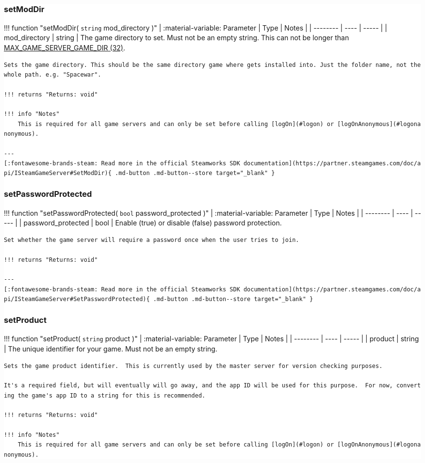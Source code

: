 ### setModDir

!!! function "setModDir( `string` mod_directory )"
	| :material-variable: Parameter | Type | Notes |
    | -------- | ---- | ----- |
    | mod_directory | string | The game directory to set. Must not be an empty string. This can not be longer than [MAX_GAME_SERVER_GAME_DIR (32)](main_server.md#constants).

	Sets the game directory. This should be the same directory game where gets installed into. Just the folder name, not the whole path. e.g. "Spacewar".

	!!! returns "Returns: void"

	!!! info "Notes"
		This is required for all game servers and can only be set before calling [logOn](#logon) or [logOnAnonymous](#logonanonymous).

    ---
    [:fontawesome-brands-steam: Read more in the official Steamworks SDK documentation](https://partner.steamgames.com/doc/api/ISteamGameServer#SetModDir){ .md-button .md-button--store target="_blank" }

### setPasswordProtected

!!! function "setPasswordProtected( `bool` password_protected )"
	| :material-variable: Parameter | Type | Notes |
    | -------- | ---- | ----- |
    | password_protected | bool | Enable (true) or disable (false) password protection.

	Set whether the game server will require a password once when the user tries to join.

	!!! returns "Returns: void"

    ---
    [:fontawesome-brands-steam: Read more in the official Steamworks SDK documentation](https://partner.steamgames.com/doc/api/ISteamGameServer#SetPasswordProtected){ .md-button .md-button--store target="_blank" }

### setProduct

!!! function "setProduct( `string` product )"
	| :material-variable: Parameter | Type | Notes |
    | -------- | ---- | ----- |
    | product | string | The unique identifier for your game. Must not be an empty string.

	Sets the game product identifier.  This is currently used by the master server for version checking purposes.

	It's a required field, but will eventually will go away, and the app ID will be used for this purpose.  For now, converting the game's app ID to a string for this is recommended.

	!!! returns "Returns: void"

	!!! info "Notes"
		This is required for all game servers and can only be set before calling [logOn](#logon) or [logOnAnonymous](#logonanonymous).
